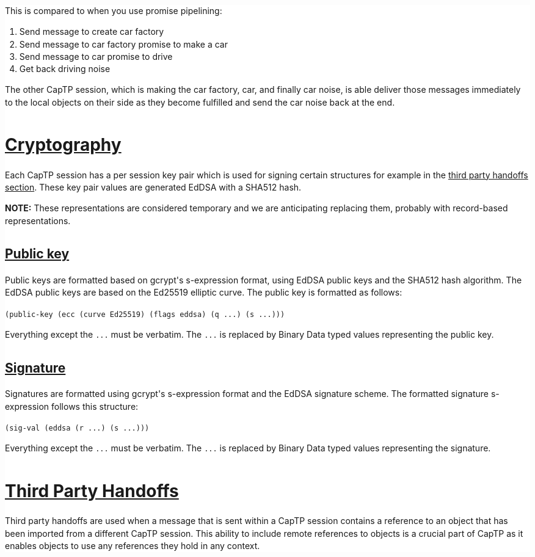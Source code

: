 This is compared to when you use promise pipelining:

1.  Send message to create car factory
2.  Send message to car factory promise to make a car
3.  Send message to car promise to drive
4.  Get back driving noise

The other CapTP session, which is making the car factory, car, and finally car
noise, is able deliver those messages immediately to the local objects on their
side as they become fulfilled and send the car noise back at the end.


# [Cryptography](#cryptography)

Each CapTP session has a per session key pair which is used for signing certain
structures for example in the [third party handoffs
section](#third-party-handoffs). These key pair values are generated EdDSA with
a SHA512 hash.

**NOTE:** These representations are considered temporary and we are anticipating
replacing them, probably with record-based representations.

## [Public key](#public-key)

Public keys are formatted based on gcrypt's s-expression format, using EdDSA
public keys and the SHA512 hash algorithm. The EdDSA public keys are based on
the Ed25519 elliptic curve. The public key is formatted as follows:

```text
(public-key (ecc (curve Ed25519) (flags eddsa) (q ...) (s ...)))
```

Everything except the `...` must be verbatim. The `...` is replaced by Binary
Data typed values representing the public key.

## [Signature](#signature)

Signatures are formatted using gcrypt's s-expression format and the EdDSA
signature scheme. The formatted signature s-expression follows this structure:

```text
(sig-val (eddsa (r ...) (s ...)))
```

Everything except the `...` must be verbatim. The `...` is replaced by Binary
Data typed values representing the signature.

# [Third Party Handoffs](#third-party-handoffs)

Third party handoffs are used when a message that is sent within a CapTP session
contains a reference to an object that has been imported from a different CapTP
session. This ability to include remote references to objects is a crucial part
of CapTP as it enables objects to use any references they hold in any context.
